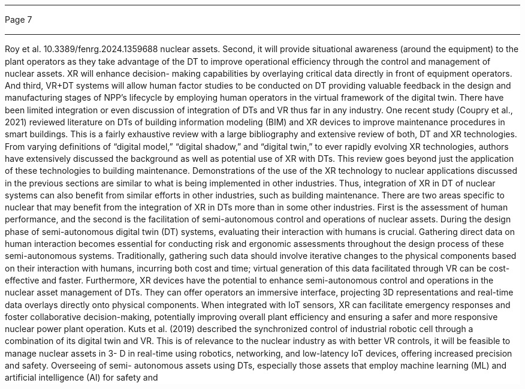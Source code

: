 
---

Page 7

---

Roy et al.
10.3389/fenrg.2024.1359688
nuclear assets. Second, it will provide situational awareness (around
the equipment) to the plant operators as they take advantage
of the DT to improve operational efficiency through the control
and management of nuclear assets. XR will enhance decision-
making capabilities by overlaying critical data directly in front
of equipment operators. And third, VR+DT systems will allow
human factor studies to be conducted on DT providing valuable
feedback in the design and manufacturing stages of NPP’s lifecycle
by employing human operators in the virtual framework of the
digital twin.
There have been limited integration or even discussion of
integration of DTs and VR thus far in any industry. One
recent study (Coupry et al., 2021) reviewed literature on DTs
of building information modeling (BIM) and XR devices to
improve maintenance procedures in smart buildings. This is a
fairly exhaustive review with a large bibliography and extensive
review of both, DT and XR technologies. From varying definitions
of “digital model,” “digital shadow,” and “digital twin,” to ever
rapidly evolving XR technologies, authors have extensively discussed
the background as well as potential use of XR with DTs. This
review goes beyond just the application of these technologies
to building maintenance. Demonstrations of the use of the XR
technology to nuclear applications discussed in the previous sections
are similar to what is being implemented in other industries.
Thus, integration of XR in DT of nuclear systems can also
benefit from similar efforts in other industries, such as building
maintenance.
There are two areas specific to nuclear that may benefit from
the integration of XR in DTs more than in some other industries.
First is the assessment of human performance, and the second is the
facilitation of semi-autonomous control and operations of nuclear
assets. During the design phase of semi-autonomous digital twin
(DT) systems, evaluating their interaction with humans is crucial.
Gathering direct data on human interaction becomes essential
for conducting risk and ergonomic assessments throughout the
design process of these semi-autonomous systems. Traditionally,
gathering such data should involve iterative changes to the physical
components based on their interaction with humans, incurring both
cost and time; virtual generation of this data facilitated through VR
can be cost-effective and faster. Furthermore, XR devices have the
potential to enhance semi-autonomous control and operations in
the nuclear asset management of DTs. They can offer operators an
immersive interface, projecting 3D representations and real-time
data overlays directly onto physical components. When integrated
with IoT sensors, XR can facilitate emergency responses and foster
collaborative decision-making, potentially improving overall plant
efficiency and ensuring a safer and more responsive nuclear power
plant operation.
Kuts et al. (2019) described the synchronized control of
industrial robotic cell through a combination of its digital twin
and VR. This is of relevance to the nuclear industry as with better
VR controls, it will be feasible to manage nuclear assets in 3-
D in real-time using robotics, networking, and low-latency IoT
devices, offering increased precision and safety. Overseeing of semi-
autonomous assets using DTs, especially those assets that employ
machine learning (ML) and artificial intelligence (AI) for safety and